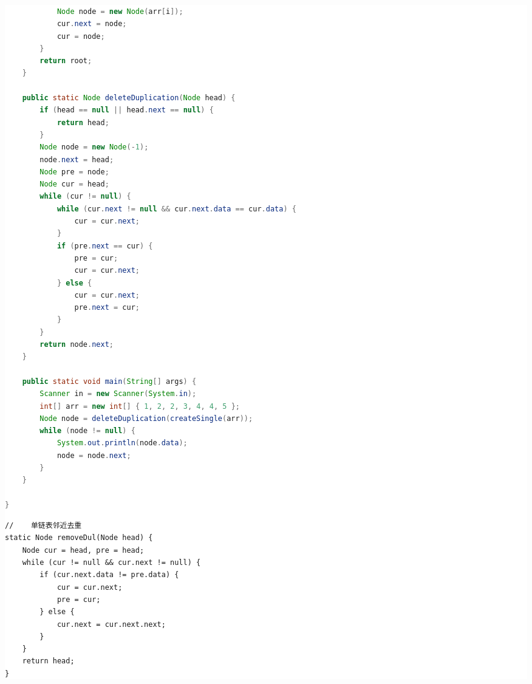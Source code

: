 ```java
			Node node = new Node(arr[i]);
			cur.next = node;
			cur = node;
		}
		return root;
	}

	public static Node deleteDuplication(Node head) {
		if (head == null || head.next == null) {
			return head;
		}
		Node node = new Node(-1);
		node.next = head;
		Node pre = node;
		Node cur = head;
		while (cur != null) {
			while (cur.next != null && cur.next.data == cur.data) {
				cur = cur.next;
			}
			if (pre.next == cur) {
				pre = cur;
				cur = cur.next;
			} else {
				cur = cur.next;
				pre.next = cur;
			}
		}
		return node.next;
	}

	public static void main(String[] args) {
		Scanner in = new Scanner(System.in);
		int[] arr = new int[] { 1, 2, 2, 3, 4, 4, 5 };
		Node node = deleteDuplication(createSingle(arr));
		while (node != null) {
			System.out.println(node.data);
			node = node.next;
		}
	}

}

```

```
//    单链表邻近去重
static Node removeDul(Node head) {
    Node cur = head, pre = head;
    while (cur != null && cur.next != null) {
        if (cur.next.data != pre.data) {
            cur = cur.next;
            pre = cur;
        } else {
            cur.next = cur.next.next;
        }
    }
    return head;
}
```
